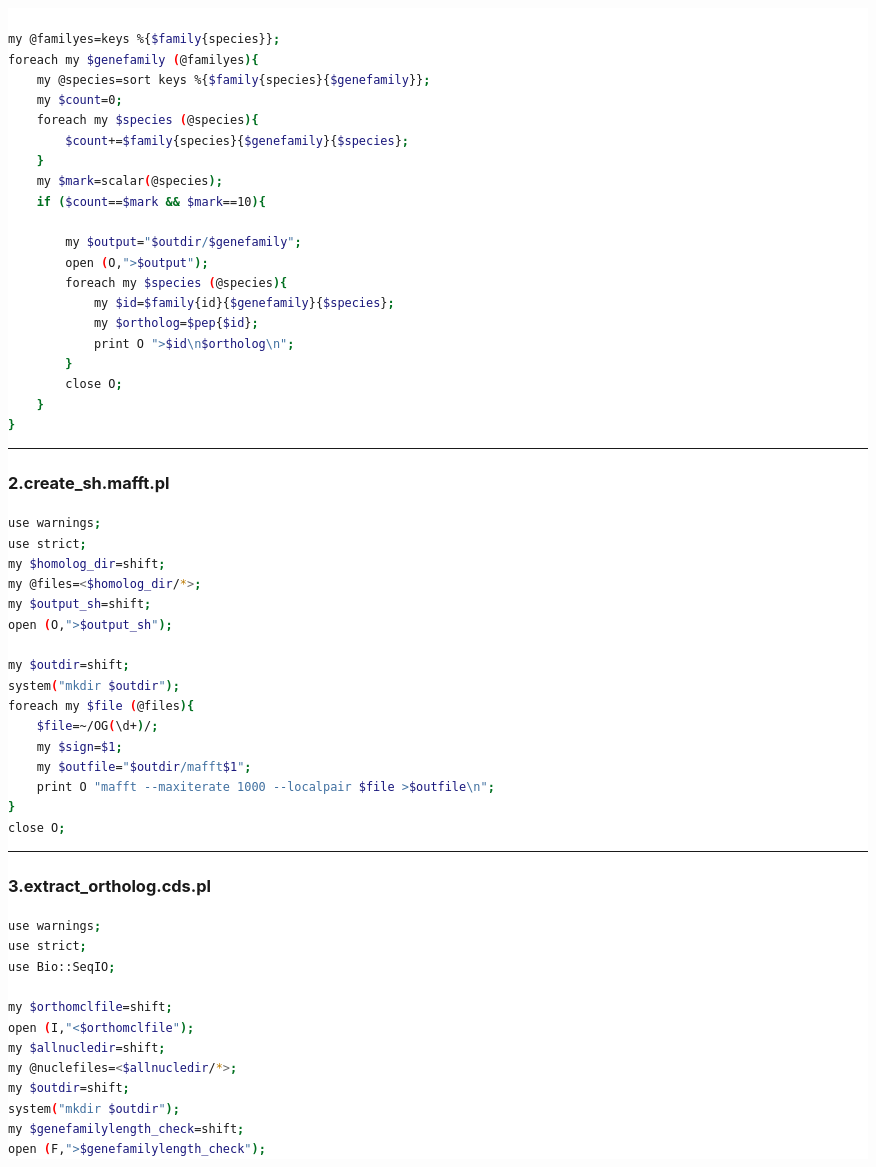 ```bash

my @familyes=keys %{$family{species}};
foreach my $genefamily (@familyes){
    my @species=sort keys %{$family{species}{$genefamily}};
    my $count=0;
    foreach my $species (@species){
        $count+=$family{species}{$genefamily}{$species};
    }
    my $mark=scalar(@species);
    if ($count==$mark && $mark==10){

        my $output="$outdir/$genefamily";
        open (O,">$output");
        foreach my $species (@species){
            my $id=$family{id}{$genefamily}{$species};
            my $ortholog=$pep{$id};
            print O ">$id\n$ortholog\n";
        }
        close O;
    }
}
```

---

### 2.create_sh.mafft.pl

```bash
use warnings;
use strict;
my $homolog_dir=shift;
my @files=<$homolog_dir/*>;
my $output_sh=shift;
open (O,">$output_sh");

my $outdir=shift;
system("mkdir $outdir");
foreach my $file (@files){
    $file=~/OG(\d+)/;
    my $sign=$1;
    my $outfile="$outdir/mafft$1";
    print O "mafft --maxiterate 1000 --localpair $file >$outfile\n";
}
close O;
```

---

### 3.extract_ortholog.cds.pl

```bash
use warnings;
use strict;
use Bio::SeqIO;

my $orthomclfile=shift;
open (I,"<$orthomclfile");
my $allnucledir=shift;
my @nuclefiles=<$allnucledir/*>;
my $outdir=shift;
system("mkdir $outdir");
my $genefamilylength_check=shift;
open (F,">$genefamilylength_check");

```